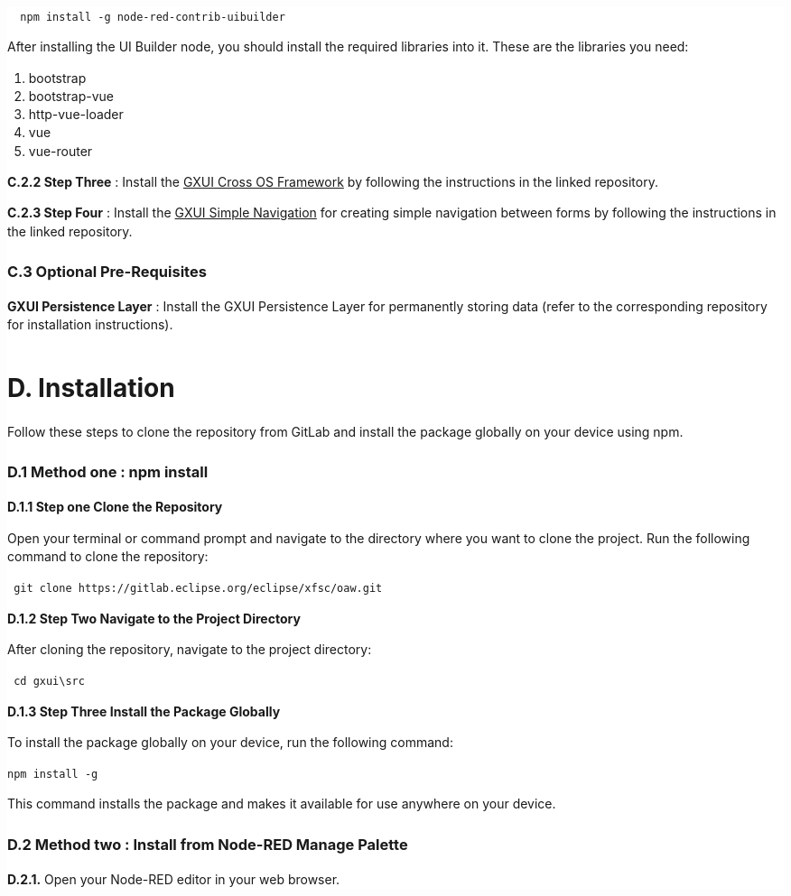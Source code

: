       npm install -g node-red-contrib-uibuilder

After installing the UI Builder node, you should install the required libraries into it. These are the libraries you need:

1. bootstrap
2. bootstrap-vue
3. http-vue-loader
4. vue
5. vue-router

**C.2.2 Step Three** :
Install the [GXUI Cross OS Framework](https://gitlab.com/gaia-x/data-infrastructure-federation-services/GXFS_OAW/nodes/gxui-cross-os-framework) by following the instructions in the linked repository.

**C.2.3 Step Four** :
Install the [GXUI Simple Navigation](https://gitlab.com/gaia-x/data-infrastructure-federation-services/GXFS_OAW/nodes/gxui-navigation) for creating simple navigation between forms by following the instructions in the linked repository.

### C.3 Optional Pre-Requisites

**GXUI Persistence Layer** : Install the GXUI Persistence Layer for permanently storing data (refer to the corresponding repository for installation instructions).

# D. Installation

Follow these steps to clone the repository from GitLab and install the package globally on your device using npm.

### D.1 Method one : npm install

**D.1.1 Step one Clone the Repository**

Open your terminal or command prompt and navigate to the directory where you want to clone the project. Run the following command to clone the repository:

     git clone https://gitlab.eclipse.org/eclipse/xfsc/oaw.git


**D.1.2 Step Two Navigate to the Project Directory**

After cloning the repository, navigate to the project directory:

     cd gxui\src

**D.1.3 Step Three Install the Package Globally**

To install the package globally on your device, run the following command:

    npm install -g

This command installs the package and makes it available for use anywhere on your device.

### D.2 Method two :  Install from Node-RED Manage Palette


**D.2.1.** Open your Node-RED editor in your web browser.
